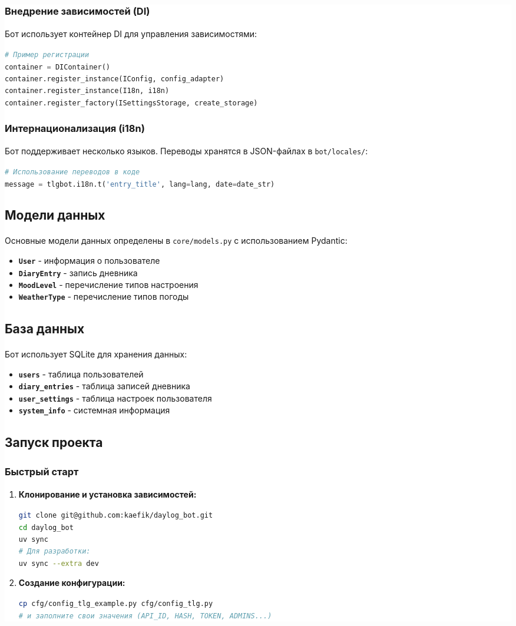 ### Внедрение зависимостей (DI)

Бот использует контейнер DI для управления зависимостями:

```python
# Пример регистрации
container = DIContainer()
container.register_instance(IConfig, config_adapter)
container.register_instance(I18n, i18n)
container.register_factory(ISettingsStorage, create_storage)
```

### Интернационализация (i18n)

Бот поддерживает несколько языков. Переводы хранятся в JSON-файлах в `bot/locales/`:

```python
# Использование переводов в коде
message = tlgbot.i18n.t('entry_title', lang=lang, date=date_str)
```

## Модели данных

Основные модели данных определены в `core/models.py` с использованием Pydantic:

- **`User`** - информация о пользователе
- **`DiaryEntry`** - запись дневника
- **`MoodLevel`** - перечисление типов настроения
- **`WeatherType`** - перечисление типов погоды

## База данных

Бот использует SQLite для хранения данных:

- **`users`** - таблица пользователей
- **`diary_entries`** - таблица записей дневника
- **`user_settings`** - таблица настроек пользователя
- **`system_info`** - системная информация

## Запуск проекта

### Быстрый старт

1. **Клонирование и установка зависимостей:**
   ```bash
   git clone git@github.com:kaefik/daylog_bot.git
   cd daylog_bot
   uv sync
   # Для разработки:
   uv sync --extra dev
   ```

2. **Создание конфигурации:**
   ```bash
   cp cfg/config_tlg_example.py cfg/config_tlg.py
   # и заполните свои значения (API_ID, HASH, TOKEN, ADMINS...)
   ```
